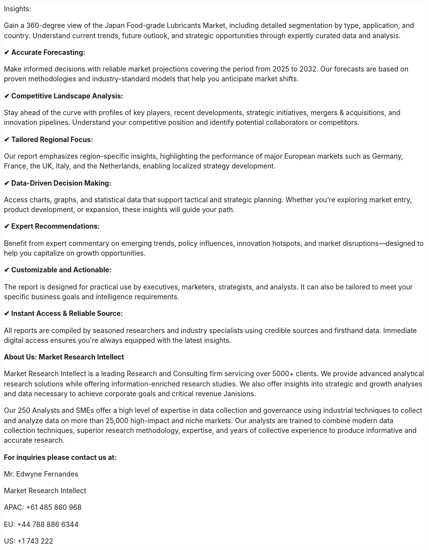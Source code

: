 Insights:</strong></p><p>Gain a 360-degree view of the Japan Food-grade Lubricants Market, including detailed segmentation by type, application, and country. Understand current trends, future outlook, and strategic opportunities through expertly curated data and analysis.</p><p><strong>✔ Accurate Forecasting:</strong></p><p>Make informed decisions with reliable market projections covering the period from 2025 to 2032. Our forecasts are based on proven methodologies and industry-standard models that help you anticipate market shifts.</p><p><strong>✔ Competitive Landscape Analysis:</strong></p><p>Stay ahead of the curve with profiles of key players, recent developments, strategic initiatives, mergers &amp; acquisitions, and innovation pipelines. Understand your competitive position and identify potential collaborators or competitors.</p><p><strong>✔ Tailored Regional Focus:</strong></p><p>Our report emphasizes region-specific insights, highlighting the performance of major European markets such as Germany, France, the UK, Italy, and the Netherlands, enabling localized strategy development.</p><p><strong>✔ Data-Driven Decision Making:</strong></p><p>Access charts, graphs, and statistical data that support tactical and strategic planning. Whether you&rsquo;re exploring market entry, product development, or expansion, these insights will guide your path.</p><p><strong>✔ Expert Recommendations:</strong></p><p>Benefit from expert commentary on emerging trends, policy influences, innovation hotspots, and market disruptions&mdash;designed to help you capitalize on growth opportunities.</p><p><strong>✔ Customizable and Actionable:</strong></p><p>The report is designed for practical use by executives, marketers, strategists, and analysts. It can also be tailored to meet your specific business goals and intelligence requirements.</p><p><strong>✔ Instant Access &amp; Reliable Source:</strong></p><p>All reports are compiled by seasoned researchers and industry specialists using credible sources and firsthand data. Immediate digital access ensures you're always equipped with the latest insights.</p><p><strong><span class="font-[700]">About Us: Market Research Intellect</span></strong></p><p><span class="">Market Research Intellect is a leading Research and Consulting firm servicing over 5000+ clients. We provide advanced analytical research solutions while offering information-enriched research studies.&nbsp;</span>We also offer insights into strategic and growth analyses and data necessary to achieve corporate goals and critical revenue Janisions.</p><p><span class="">Our 250 Analysts and SMEs offer a high level of expertise in data collection and governance using industrial techniques to collect and analyze data on more than 25,000 high-impact and niche markets. Our analysts are trained to combine modern data collection techniques, superior research methodology, expertise, and years of collective experience to produce informative and accurate research.</span></p><p><strong>For inquiries please contact us at:</strong></p><p>Mr. Edwyne Fernandes</p><p>Market Research Intellect</p><p>APAC: +61 485 860 968</p><p>EU: +44 788 886 6344</p><p>US: +1 743 222